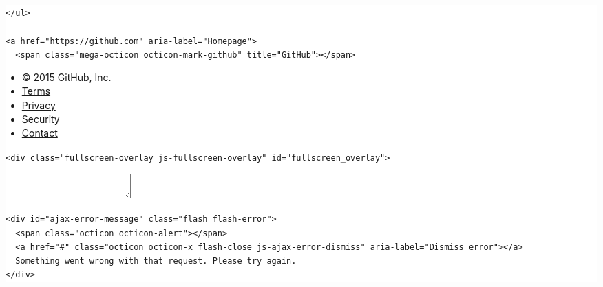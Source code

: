    </ul>

    <a href="https://github.com" aria-label="Homepage">
      <span class="mega-octicon octicon-mark-github" title="GitHub"></span>
</a>
    <ul class="site-footer-links">
      <li>&copy; 2015 <span title="0.05089s from github-fe141-cp1-prd.iad.github.net">GitHub</span>, Inc.</li>
        <li><a href="https://github.com/site/terms" data-ga-click="Footer, go to terms, text:terms">Terms</a></li>
        <li><a href="https://github.com/site/privacy" data-ga-click="Footer, go to privacy, text:privacy">Privacy</a></li>
        <li><a href="https://github.com/security" data-ga-click="Footer, go to security, text:security">Security</a></li>
        <li><a href="https://github.com/contact" data-ga-click="Footer, go to contact, text:contact">Contact</a></li>
    </ul>
  </div>
</div>


    <div class="fullscreen-overlay js-fullscreen-overlay" id="fullscreen_overlay">
  <div class="fullscreen-container js-suggester-container">
    <div class="textarea-wrap">
      <textarea name="fullscreen-contents" id="fullscreen-contents" class="fullscreen-contents js-fullscreen-contents" placeholder=""></textarea>
      <div class="suggester-container">
        <div class="suggester fullscreen-suggester js-suggester js-navigation-container"></div>
      </div>
    </div>
  </div>
  <div class="fullscreen-sidebar">
    <a href="#" class="exit-fullscreen js-exit-fullscreen tooltipped tooltipped-w" aria-label="Exit Zen Mode">
      <span class="mega-octicon octicon-screen-normal"></span>
    </a>
    <a href="#" class="theme-switcher js-theme-switcher tooltipped tooltipped-w"
      aria-label="Switch themes">
      <span class="octicon octicon-color-mode"></span>
    </a>
  </div>
</div>



    
    

    <div id="ajax-error-message" class="flash flash-error">
      <span class="octicon octicon-alert"></span>
      <a href="#" class="octicon octicon-x flash-close js-ajax-error-dismiss" aria-label="Dismiss error"></a>
      Something went wrong with that request. Please try again.
    </div>

